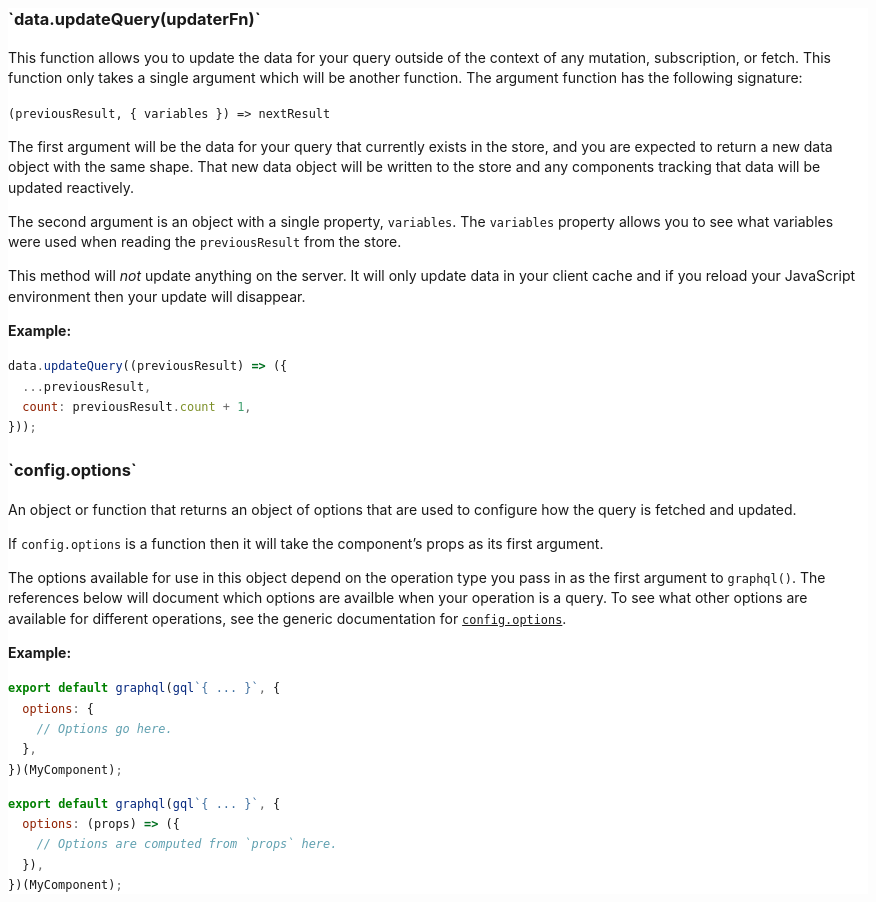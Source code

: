 <h3 id="graphql-query-data-updateQuery">`data.updateQuery(updaterFn)`</h3>

This function allows you to update the data for your query outside of the context of any mutation, subscription, or fetch. This function only takes a single argument which will be another function. The argument function has the following signature:

```
(previousResult, { variables }) => nextResult
```

The first argument will be the data for your query that currently exists in the store, and you are expected to return a new data object with the same shape. That new data object will be written to the store and any components tracking that data will be updated reactively.

The second argument is an object with a single property, `variables`. The `variables` property allows you to see what variables were used when reading the `previousResult` from the store.

This method will *not* update anything on the server. It will only update data in your client cache and if you reload your JavaScript environment then your update will disappear.

**Example:**

```js
data.updateQuery((previousResult) => ({
  ...previousResult,
  count: previousResult.count + 1,
}));
```

<h3 id="graphql-query-options">`config.options`</h3>

An object or function that returns an object of options that are used to configure how the query is fetched and updated.

If `config.options` is a function then it will take the component’s props as its first argument.

The options available for use  in this object depend on the operation type you pass in as the first argument to `graphql()`. The references below will document which options are availble when your operation is a query. To see what other options are available for different operations, see the generic documentation for [`config.options`](#graphql-config-options).

**Example:**

```js
export default graphql(gql`{ ... }`, {
  options: {
    // Options go here.
  },
})(MyComponent);
```

```js
export default graphql(gql`{ ... }`, {
  options: (props) => ({
    // Options are computed from `props` here.
  }),
})(MyComponent);
```
